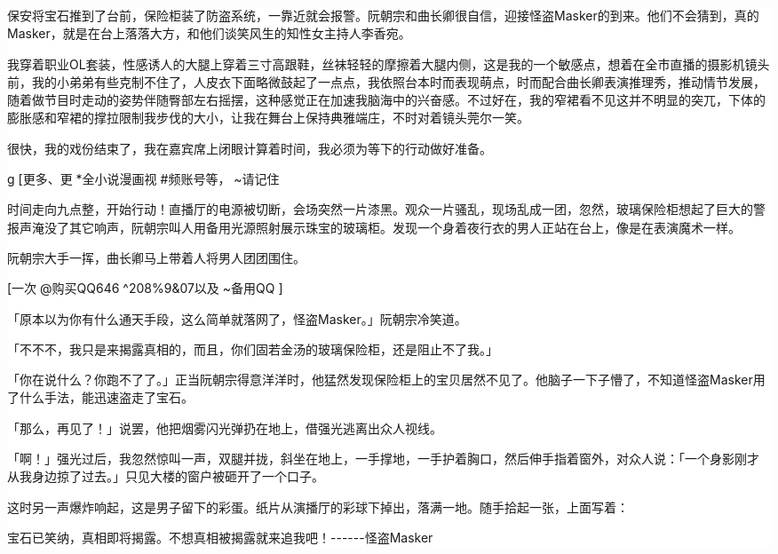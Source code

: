 

保安将宝石推到了台前，保险柜装了防盗系统，一靠近就会报警。阮朝宗和曲长卿很自信，迎接怪盗Masker的到来。他们不会猜到，真的Masker，就是在台上落落大方，和他们谈笑风生的知性女主持人李香宛。







我穿着职业OL套装，性感诱人的大腿上穿着三寸高跟鞋，丝袜轻轻的摩擦着大腿内侧，这是我的一个敏感点，想着在全市直播的摄影机镜头前，我的小弟弟有些克制不住了，人皮衣下面略微鼓起了一点点，我依照台本时而表现萌点，时而配合曲长卿表演推理秀，推动情节发展，随着做节目时走动的姿势伴随臀部左右摇摆，这种感觉正在加速我脑海中的兴奋感。不过好在，我的窄裙看不见这并不明显的突兀，下体的膨胀感和窄裙的撑拉限制我步伐的大小，让我在舞台上保持典雅端庄，不时对着镜头莞尔一笑。







很快，我的戏份结束了，我在嘉宾席上闭眼计算着时间，我必须为等下的行动做好准备。



g [更多、更 *全小说漫画视 #频账号等， ~请记住



时间走向九点整，开始行动！直播厅的电源被切断，会场突然一片漆黑。观众一片骚乱，现场乱成一团，忽然，玻璃保险柜想起了巨大的警报声淹没了其它响声，阮朝宗叫人用备用光源照射展示珠宝的玻璃柜。发现一个身着夜行衣的男人正站在台上，像是在表演魔术一样。





阮朝宗大手一挥，曲长卿马上带着人将男人团团围住。



 [一次 @购买QQ646 ^208%9&07以及 ~备用QQ ]



「原本以为你有什么通天手段，这么简单就落网了，怪盗Masker。」阮朝宗冷笑道。





「不不不，我只是来揭露真相的，而且，你们固若金汤的玻璃保险柜，还是阻止不了我。」



「你在说什么？你跑不了了。」正当阮朝宗得意洋洋时，他猛然发现保险柜上的宝贝居然不见了。他脑子一下子懵了，不知道怪盗Masker用了什么手法，能迅速盗走了宝石。



「那么，再见了！」说罢，他把烟雾闪光弹扔在地上，借强光逃离出众人视线。





「啊！」强光过后，我忽然惊叫一声，双腿并拢，斜坐在地上，一手撑地，一手护着胸口，然后伸手指着窗外，对众人说：「一个身影刚才从我身边掠了过去。」只见大楼的窗户被砸开了一个口子。







这时另一声爆炸响起，这是男子留下的彩蛋。纸片从演播厅的彩球下掉出，落满一地。随手拾起一张，上面写着：



宝石已笑纳，真相即将揭露。不想真相被揭露就来追我吧！------怪盗Masker


